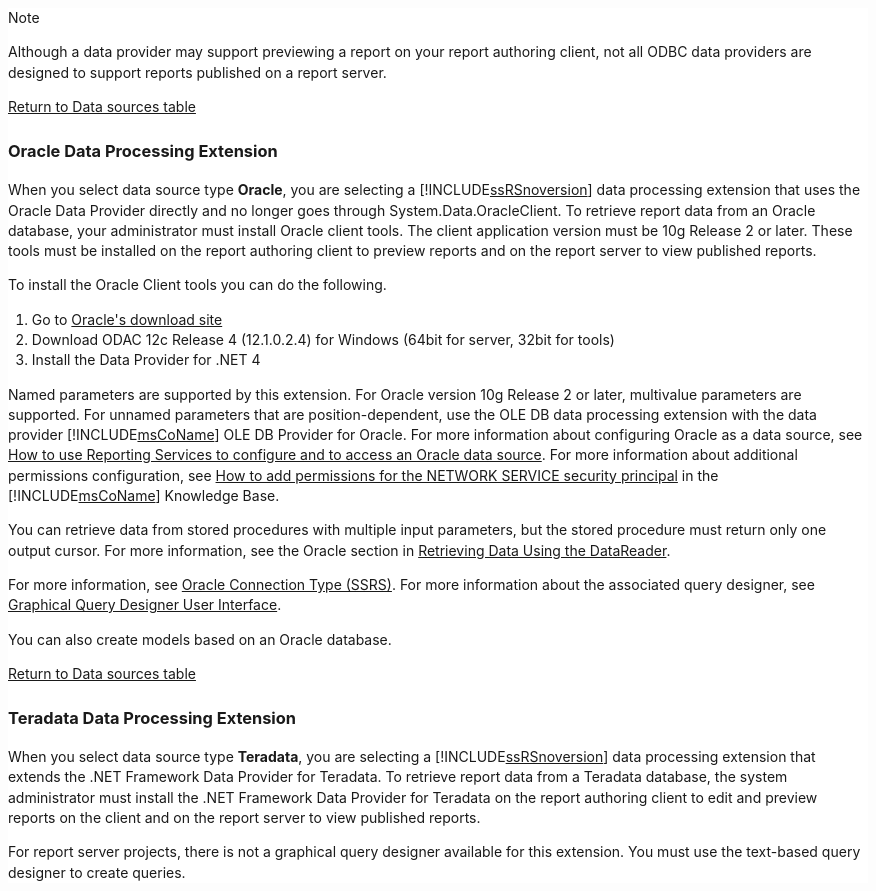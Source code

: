 > [!NOTE]  
>  Although a data provider may support previewing a report on your report authoring client, not all ODBC data providers are designed to support reports published on a report server.  
  
 [Return to Data sources table](#DataSourcesTable)  
  
###  <a name="OracleClient"></a> Oracle Data Processing Extension  
 When you select data source type **Oracle**, you are selecting a [!INCLUDE[ssRSnoversion](../../advanced-analytics/r-services/includes/ssrsnoversion-md.md)] data processing extension that uses the Oracle Data Provider directly and no longer goes through System.Data.OracleClient. To retrieve report data from an Oracle database, your administrator must install Oracle client tools. The client application version must be 10g Release 2 or later. These tools must be installed on the report authoring client to preview reports and on the report server to view published reports.  
 
To install the Oracle Client tools you can do the following.
 
1.	Go to [Oracle's download site](http://www.oracle.com/us/products/tools/index-090165.html)
2.	Download ODAC 12c Release 4 (12.1.0.2.4) for Windows (64bit for server, 32bit for tools)
3.	Install the Data Provider for .NET 4
  
 Named parameters are supported by this extension. For Oracle version 10g Release 2 or later, multivalue parameters are supported. For unnamed parameters that are position-dependent, use the OLE DB data processing extension with the data provider [!INCLUDE[msCoName](../../advanced-analytics/r-services/tutorials/includes/msconame-md.md)] OLE DB Provider for Oracle. For more information about configuring Oracle as a data source, see [How to use Reporting Services to configure and to access an Oracle data source](http://support.microsoft.com/kb/834305). For more information about additional permissions configuration, see [How to add permissions for the NETWORK SERVICE security principal](http://support.microsoft.com/kb/870668) in the [!INCLUDE[msCoName](../../advanced-analytics/r-services/tutorials/includes/msconame-md.md)] Knowledge Base.  
  
 You can retrieve data from stored procedures with multiple input parameters, but the stored procedure must return only one output cursor. For more information, see the Oracle section in [Retrieving Data Using the DataReader](http://go.microsoft.com/fwlink/?LinkId=81758).  
  
 For more information, see [Oracle Connection Type &#40;SSRS&#41;](../../reporting-services/report-data/oracle-connection-type-ssrs.md). For more information about the associated query designer, see [Graphical Query Designer User Interface](../../reporting-services/report-data/graphical-query-designer-user-interface.md).  
  
 You can also create models based on an Oracle database.  
  
 [Return to Data sources table](#DataSourcesTable)  
  
###  <a name="Teradata"></a> Teradata Data Processing Extension  
 When you select data source type **Teradata**, you are selecting a [!INCLUDE[ssRSnoversion](../../advanced-analytics/r-services/includes/ssrsnoversion-md.md)] data processing extension that extends the .NET Framework Data Provider for Teradata. To retrieve report data from a Teradata database, the system administrator must install the .NET Framework Data Provider for Teradata on the report authoring client to edit and preview reports on the client and on the report server to view published reports.  
  
 For report server projects, there is not a graphical query designer available for this extension. You must use the text-based query designer to create queries.  
  